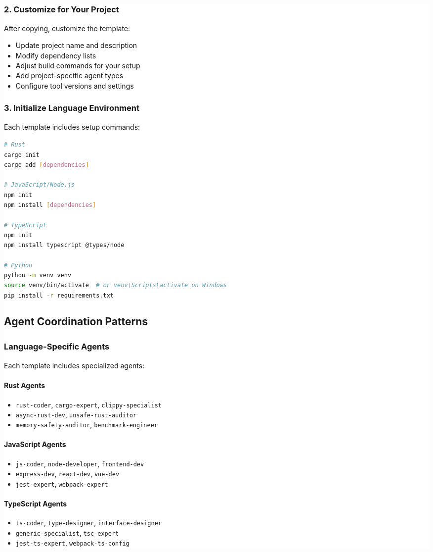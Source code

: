 ### 2. Customize for Your Project
After copying, customize the template:

- Update project name and description
- Modify dependency lists
- Adjust build commands for your setup
- Add project-specific agent types
- Configure tool versions and settings

### 3. Initialize Language Environment
Each template includes setup commands:

```bash
# Rust
cargo init
cargo add [dependencies]

# JavaScript/Node.js
npm init
npm install [dependencies]

# TypeScript
npm init
npm install typescript @types/node

# Python
python -m venv venv
source venv/bin/activate  # or venv\Scripts\activate on Windows
pip install -r requirements.txt
```

## Agent Coordination Patterns

### Language-Specific Agents
Each template includes specialized agents:

#### Rust Agents
- `rust-coder`, `cargo-expert`, `clippy-specialist`
- `async-rust-dev`, `unsafe-rust-auditor`
- `memory-safety-auditor`, `benchmark-engineer`

#### JavaScript Agents
- `js-coder`, `node-developer`, `frontend-dev`
- `express-dev`, `react-dev`, `vue-dev`
- `jest-expert`, `webpack-expert`

#### TypeScript Agents
- `ts-coder`, `type-designer`, `interface-designer`
- `generic-specialist`, `tsc-expert`
- `jest-ts-expert`, `webpack-ts-config`
